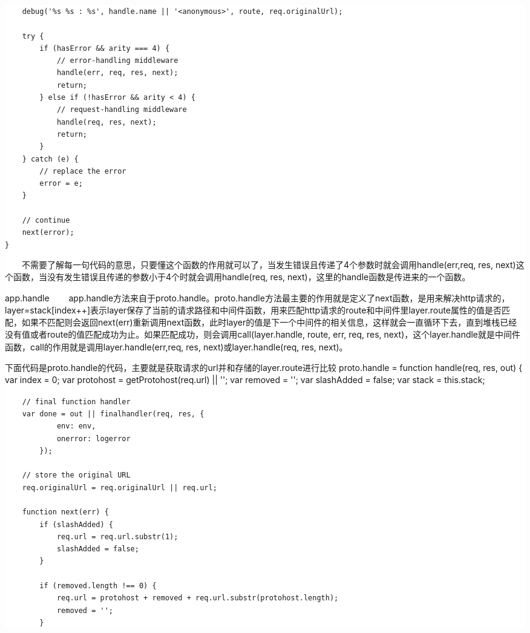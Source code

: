         debug('%s %s : %s', handle.name || '<anonymous>', route, req.originalUrl);
    
        try {
            if (hasError && arity === 4) {
                // error-handling middleware
                handle(err, req, res, next);
                return;
            } else if (!hasError && arity < 4) {
                // request-handling middleware
                handle(req, res, next);
                return;
            }
        } catch (e) {
            // replace the error
            error = e;
        }
    
        // continue
        next(error);
    }
　　不需要了解每一句代码的意思，只要懂这个函数的作用就可以了，当发生错误且传递了4个参数时就会调用handle(err,req, res, next)这个函数，当没有发生错误且传递的参数小于4个时就会调用handle(req, res, next)，这里的handle函数是传进来的一个函数。
  
  
  app.handle
　　app.handle方法来自于proto.handle。proto.handle方法最主要的作用就是定义了next函数，是用来解决http请求的，layer=stack[index++]表示layer保存了当前的请求路径和中间件函数，用来匹配http请求的route和中间件里layer.route属性的值是否匹配，如果不匹配则会返回next(err)重新调用next函数，此时layer的值是下一个中间件的相关信息，这样就会一直循环下去，直到堆栈已经没有值或者route的值匹配成功为止。如果匹配成功，则会调用call(layer.handle, route, err, req, res, next)，这个layer.handle就是中间件函数，call的作用就是调用layer.handle(err,req, res, next)或layer.handle(req, res, next)。
 
 
 下面代码是proto.handle的代码，主要就是获取请求的url并和存储的layer.route进行比较
 proto.handle = function handle(req, res, out) {
        var index = 0;
        var protohost = getProtohost(req.url) || '';
        var removed = '';
        var slashAdded = false;
        var stack = this.stack;
    
        // final function handler
        var done = out || finalhandler(req, res, {
                env: env,
                onerror: logerror
            });
    
        // store the original URL
        req.originalUrl = req.originalUrl || req.url;
    
        function next(err) {
            if (slashAdded) {
                req.url = req.url.substr(1);
                slashAdded = false;
            }
    
            if (removed.length !== 0) {
                req.url = protohost + removed + req.url.substr(protohost.length);
                removed = '';
            }
    